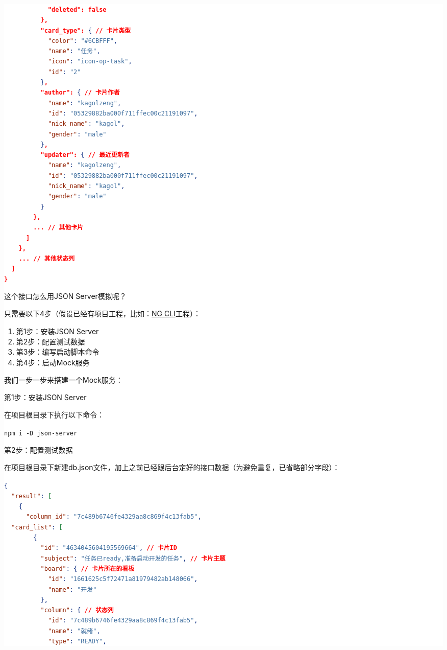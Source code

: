 ```json
            "deleted": false
          },
          "card_type": { // 卡片类型
            "color": "#6CBFFF",
            "name": "任务",
            "icon": "icon-op-task",
            "id": "2"
          },
          "author": { // 卡片作者
            "name": "kagolzeng",
            "id": "05329882ba000f711ffec00c21191097",
            "nick_name": "kagol",
            "gender": "male"
          },
          "updater": { // 最近更新者
            "name": "kagolzeng",
            "id": "05329882ba000f711ffec00c21191097",
            "nick_name": "kagol",
            "gender": "male"
          }
        }, 
        ... // 其他卡片
      ]
    }, 
    ... // 其他状态列
  ]
}
```

这个接口怎么用JSON Server模拟呢？

只需要以下4步（假设已经有项目工程，比如：[NG CLI](https://link.juejin.cn/?target=https%3A%2F%2Fcli.angular.io%2F)工程）：

1. 第1步：安装JSON Server
2. 第2步：配置测试数据
3. 第3步：编写启动脚本命令
4. 第4步：启动Mock服务

我们一步一步来搭建一个Mock服务：

第1步：安装JSON Server

在项目根目录下执行以下命令：
```shell
npm i -D json-server
```

第2步：配置测试数据

在项目根目录下新建db.json文件，加上之前已经跟后台定好的接口数据（为避免重复，已省略部分字段）：

```json
{
  "result": [
    {
      "column_id": "7c489b6746fe4329aa8c869f4c13fab5",
  "card_list": [
        {
          "id": "4634045604195569664", // 卡片ID
          "subject": "任务已ready,准备启动开发的任务", // 卡片主题
          "board": { // 卡片所在的看板
            "id": "1661625c5f72471a81979482ab148066",
            "name": "开发"
          },
          "column": { // 状态列
            "id": "7c489b6746fe4329aa8c869f4c13fab5",
            "name": "就绪",
            "type": "READY",
```